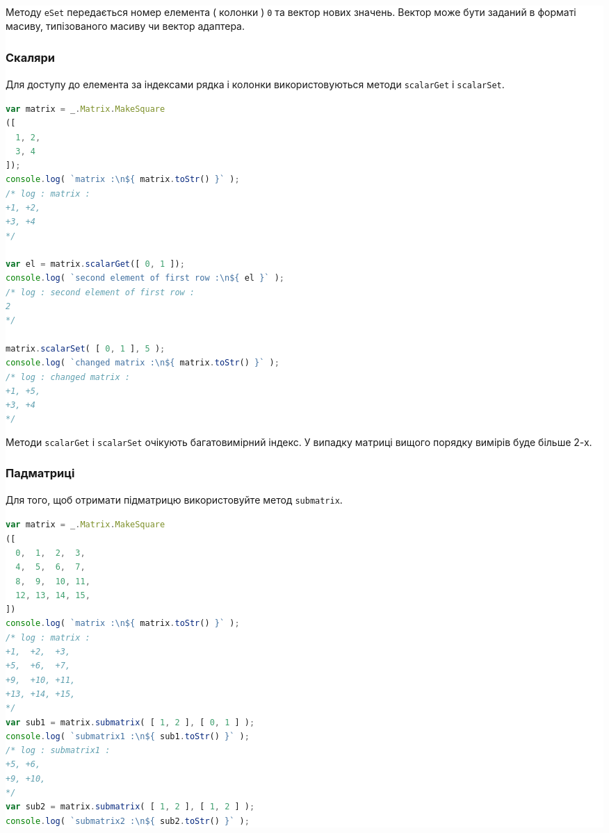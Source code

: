 ```js
```

Методу `eSet` передається номер елемента ( колонки ) `0` та вектор нових значень. Вектор може бути заданий в форматі масиву, типізованого масиву чи вектор адаптера.

### Скаляри

Для доступу до елемента за індексами рядка і колонки використовуються методи `scalarGet` i `scalarSet`.

```js
var matrix = _.Matrix.MakeSquare
([
  1, 2,
  3, 4
]);
console.log( `matrix :\n${ matrix.toStr() }` );
/* log : matrix :
+1, +2,
+3, +4
*/

var el = matrix.scalarGet([ 0, 1 ]);
console.log( `second element of first row :\n${ el }` );
/* log : second element of first row :
2
*/

matrix.scalarSet( [ 0, 1 ], 5 );
console.log( `changed matrix :\n${ matrix.toStr() }` );
/* log : changed matrix :
+1, +5,
+3, +4
*/
```

Методи `scalarGet` i `scalarSet` очікують багатовимірний індекс. У випадку матриці вищого порядку вимірів буде більше 2-х.

### Падматриці

Для того, щоб отримати підматрицю використовуйте метод `submatrix`.

```js
var matrix = _.Matrix.MakeSquare
([
  0,  1,  2,  3,
  4,  5,  6,  7,
  8,  9,  10, 11,
  12, 13, 14, 15,
])
console.log( `matrix :\n${ matrix.toStr() }` );
/* log : matrix :
+1,  +2,  +3,
+5,  +6,  +7,
+9,  +10, +11,
+13, +14, +15,
*/
var sub1 = matrix.submatrix( [ 1, 2 ], [ 0, 1 ] );
console.log( `submatrix1 :\n${ sub1.toStr() }` );
/* log : submatrix1 :
+5, +6,
+9, +10,
*/
var sub2 = matrix.submatrix( [ 1, 2 ], [ 1, 2 ] );
console.log( `submatrix2 :\n${ sub2.toStr() }` );
```